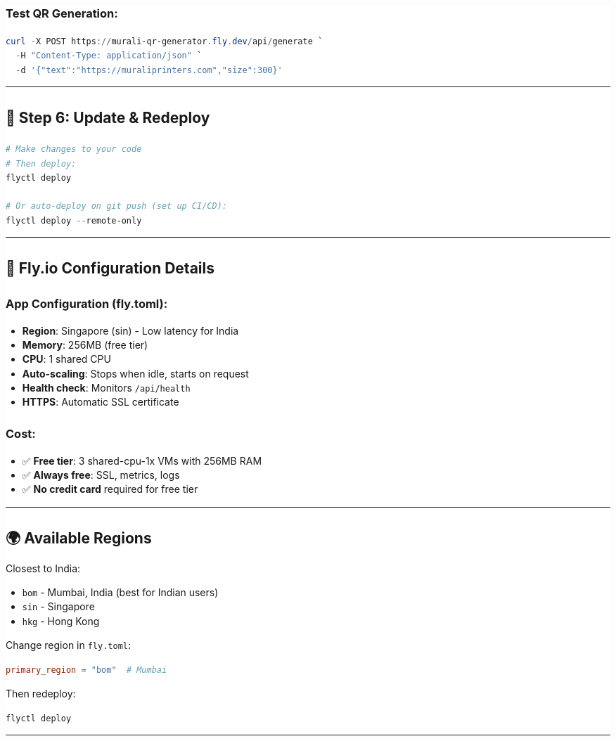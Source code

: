 ### Test QR Generation:
```powershell
curl -X POST https://murali-qr-generator.fly.dev/api/generate `
  -H "Content-Type: application/json" `
  -d '{"text":"https://muraliprinters.com","size":300}'
```

---

## 🔄 Step 6: Update & Redeploy

```powershell
# Make changes to your code
# Then deploy:
flyctl deploy

# Or auto-deploy on git push (set up CI/CD):
flyctl deploy --remote-only
```

---

## 🎯 Fly.io Configuration Details

### App Configuration (fly.toml):
- **Region**: Singapore (sin) - Low latency for India
- **Memory**: 256MB (free tier)
- **CPU**: 1 shared CPU
- **Auto-scaling**: Stops when idle, starts on request
- **Health check**: Monitors `/api/health`
- **HTTPS**: Automatic SSL certificate

### Cost:
- ✅ **Free tier**: 3 shared-cpu-1x VMs with 256MB RAM
- ✅ **Always free**: SSL, metrics, logs
- ✅ **No credit card** required for free tier

---

## 🌍 Available Regions

Closest to India:
- `bom` - Mumbai, India (best for Indian users)
- `sin` - Singapore
- `hkg` - Hong Kong

Change region in `fly.toml`:
```toml
primary_region = "bom"  # Mumbai
```

Then redeploy:
```powershell
flyctl deploy
```

---
